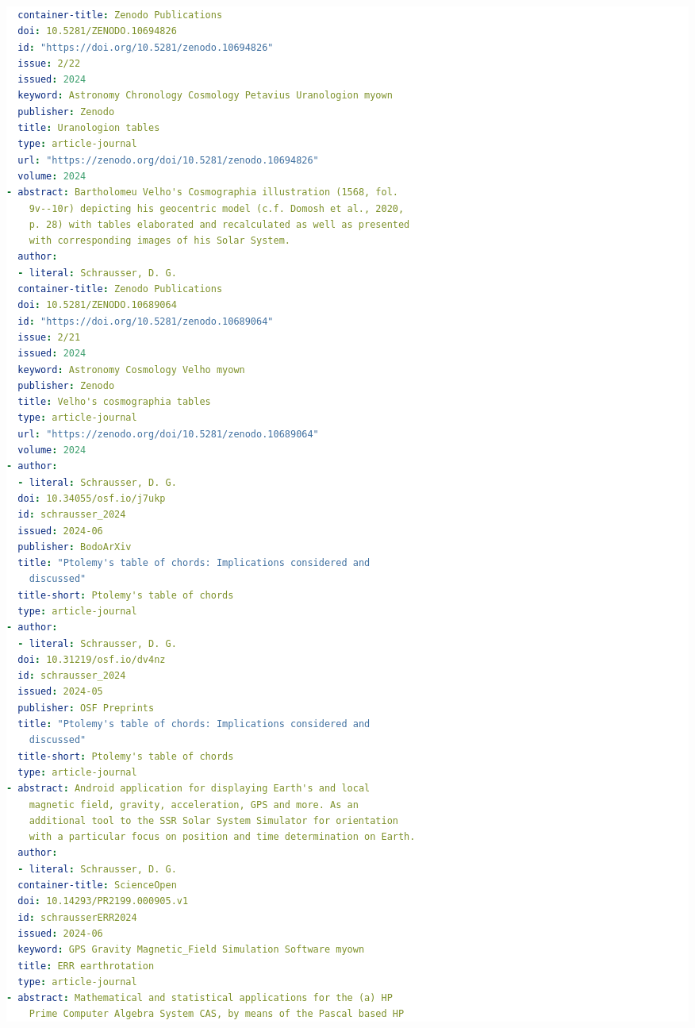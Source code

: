 ```yaml
  container-title: Zenodo Publications
  doi: 10.5281/ZENODO.10694826
  id: "https://doi.org/10.5281/zenodo.10694826"
  issue: 2/22
  issued: 2024
  keyword: Astronomy Chronology Cosmology Petavius Uranologion myown
  publisher: Zenodo
  title: Uranologion tables
  type: article-journal
  url: "https://zenodo.org/doi/10.5281/zenodo.10694826"
  volume: 2024
- abstract: Bartholomeu Velho's Cosmographia illustration (1568, fol.
    9v--10r) depicting his geocentric model (c.f. Domosh et al., 2020,
    p. 28) with tables elaborated and recalculated as well as presented
    with corresponding images of his Solar System.
  author:
  - literal: Schrausser, D. G.
  container-title: Zenodo Publications
  doi: 10.5281/ZENODO.10689064
  id: "https://doi.org/10.5281/zenodo.10689064"
  issue: 2/21
  issued: 2024
  keyword: Astronomy Cosmology Velho myown
  publisher: Zenodo
  title: Velho's cosmographia tables
  type: article-journal
  url: "https://zenodo.org/doi/10.5281/zenodo.10689064"
  volume: 2024
- author:
  - literal: Schrausser, D. G.
  doi: 10.34055/osf.io/j7ukp
  id: schrausser_2024
  issued: 2024-06
  publisher: BodoArXiv
  title: "Ptolemy's table of chords: Implications considered and
    discussed"
  title-short: Ptolemy's table of chords
  type: article-journal
- author:
  - literal: Schrausser, D. G.
  doi: 10.31219/osf.io/dv4nz
  id: schrausser_2024
  issued: 2024-05
  publisher: OSF Preprints
  title: "Ptolemy's table of chords: Implications considered and
    discussed"
  title-short: Ptolemy's table of chords
  type: article-journal
- abstract: Android application for displaying Earth's and local
    magnetic field, gravity, acceleration, GPS and more. As an
    additional tool to the SSR Solar System Simulator for orientation
    with a particular focus on position and time determination on Earth.
  author:
  - literal: Schrausser, D. G.
  container-title: ScienceOpen
  doi: 10.14293/PR2199.000905.v1
  id: schrausserERR2024
  issued: 2024-06
  keyword: GPS Gravity Magnetic_Field Simulation Software myown
  title: ERR earthrotation
  type: article-journal
- abstract: Mathematical and statistical applications for the (a) HP
    Prime Computer Algebra System CAS, by means of the Pascal based HP
```